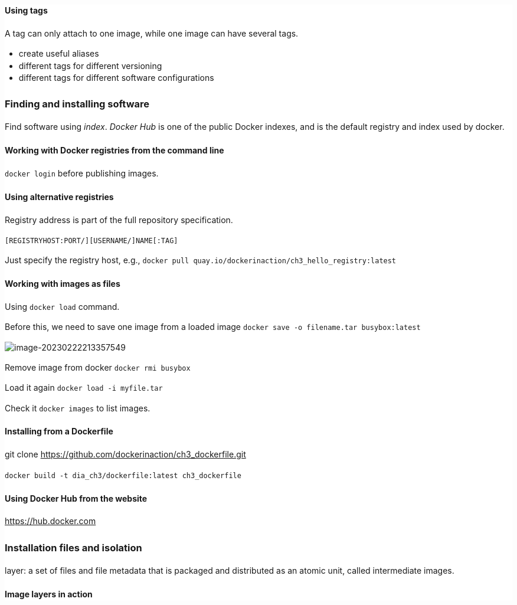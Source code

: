 #### Using tags

A tag can only attach to one image, while one image can have several tags.

- create useful aliases
- different tags for different versioning
- different tags for different software configurations

### Finding and installing software


Find software using *index*. *Docker Hub* is one of the public Docker indexes, and is the default registry and index used by docker.

#### Working with Docker registries from the command line

`docker login` before publishing images.

#### Using alternative registries

Registry address is part of the full repository specification.

`[REGISTRYHOST:PORT/][USERNAME/]NAME[:TAG]` 

Just specify the registry host, e.g., `docker pull quay.io/dockerinaction/ch3_hello_registry:latest` 

#### Working with images as files

Using `docker load` command.

Before this, we need to save one image from a loaded image `docker save -o filename.tar busybox:latest` 

![image-20230222213357549](/../img/image-20230222213357549.png)

Remove image from docker `docker rmi busybox` 

Load it again `docker load -i myfile.tar` 

Check it `docker images` to list images.

#### Installing from a Dockerfile

git clone https://github.com/dockerinaction/ch3_dockerfile.git

`docker build -t dia_ch3/dockerfile:latest ch3_dockerfile` 

#### Using Docker Hub from the website

https://hub.docker.com

### Installation files and isolation

layer: a set of files and file metadata that is packaged and distributed as an atomic unit, called intermediate images.

#### Image layers in action
